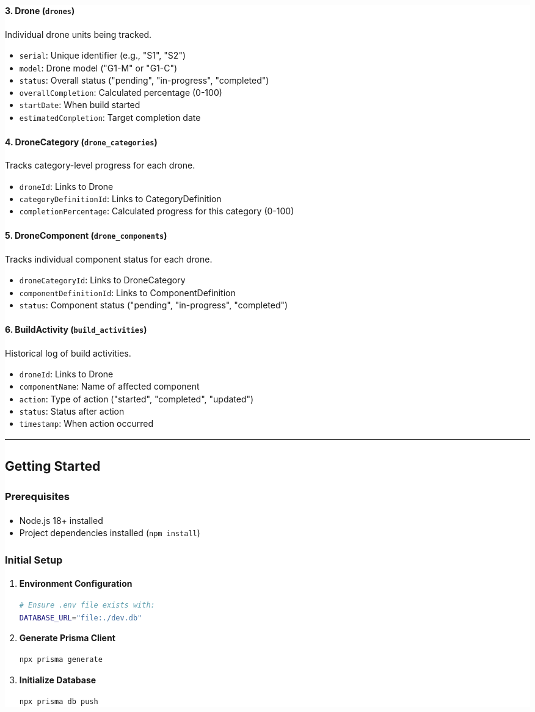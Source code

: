 #### 3. **Drone** (`drones`)
Individual drone units being tracked.
- `serial`: Unique identifier (e.g., "S1", "S2")
- `model`: Drone model ("G1-M" or "G1-C")
- `status`: Overall status ("pending", "in-progress", "completed")
- `overallCompletion`: Calculated percentage (0-100)
- `startDate`: When build started
- `estimatedCompletion`: Target completion date

#### 4. **DroneCategory** (`drone_categories`)
Tracks category-level progress for each drone.
- `droneId`: Links to Drone
- `categoryDefinitionId`: Links to CategoryDefinition
- `completionPercentage`: Calculated progress for this category (0-100)

#### 5. **DroneComponent** (`drone_components`)
Tracks individual component status for each drone.
- `droneCategoryId`: Links to DroneCategory
- `componentDefinitionId`: Links to ComponentDefinition
- `status`: Component status ("pending", "in-progress", "completed")

#### 6. **BuildActivity** (`build_activities`)
Historical log of build activities.
- `droneId`: Links to Drone
- `componentName`: Name of affected component
- `action`: Type of action ("started", "completed", "updated")
- `status`: Status after action
- `timestamp`: When action occurred

---

## Getting Started

### Prerequisites
- Node.js 18+ installed
- Project dependencies installed (`npm install`)

### Initial Setup

1. **Environment Configuration**
   ```bash
   # Ensure .env file exists with:
   DATABASE_URL="file:./dev.db"
   ```

2. **Generate Prisma Client**
   ```bash
   npx prisma generate
   ```

3. **Initialize Database**
   ```bash
   npx prisma db push
   ```
